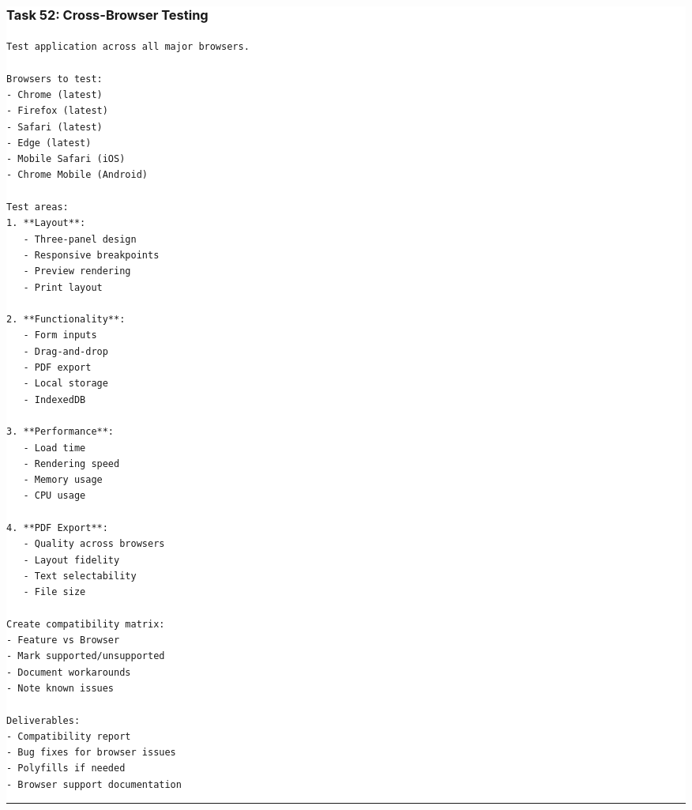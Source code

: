 
### Task 52: Cross-Browser Testing

```
Test application across all major browsers.

Browsers to test:
- Chrome (latest)
- Firefox (latest)
- Safari (latest)
- Edge (latest)
- Mobile Safari (iOS)
- Chrome Mobile (Android)

Test areas:
1. **Layout**:
   - Three-panel design
   - Responsive breakpoints
   - Preview rendering
   - Print layout

2. **Functionality**:
   - Form inputs
   - Drag-and-drop
   - PDF export
   - Local storage
   - IndexedDB

3. **Performance**:
   - Load time
   - Rendering speed
   - Memory usage
   - CPU usage

4. **PDF Export**:
   - Quality across browsers
   - Layout fidelity
   - Text selectability
   - File size

Create compatibility matrix:
- Feature vs Browser
- Mark supported/unsupported
- Document workarounds
- Note known issues

Deliverables:
- Compatibility report
- Bug fixes for browser issues
- Polyfills if needed
- Browser support documentation
```

---